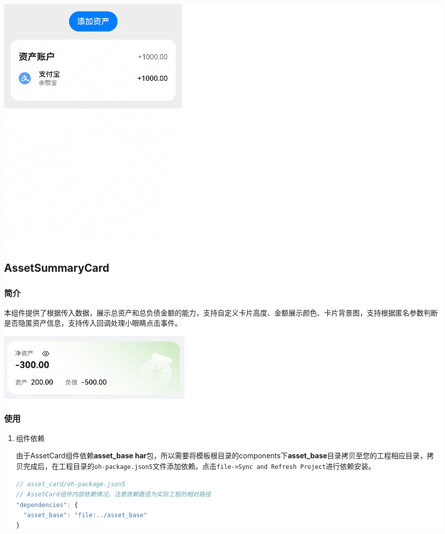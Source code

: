 ![AssetCardExample3](snapshots/AssetCardExample3.gif)

## AssetSummaryCard

### 简介

本组件提供了根据传入数据，展示总资产和总负债金额的能力，支持自定义卡片高度、金额展示颜色、卡片背景图，支持根据匿名参数判断是否隐匿资产信息，支持传入回调处理小眼睛点击事件。

![AssetSummaryCardInrto](snapshots/AssetSummaryCardInrto.PNG)

### 使用

1. 组件依赖

   由于AssetCard组件依赖**asset_base har**包，所以需要将模板根目录的components下**asset_base**目录拷贝至您的工程相应目录，拷贝完成后，在工程目录的`oh-package.json5`文件添加依赖。点击`file->Sync and Refresh Project`进行依赖安装。

   ```typescript
   // asset_card/oh-package.json5
   // AssetCard组件内部依赖情况，注意依赖路径为实际工程的相对路径
   "dependencies": {
     "asset_base": "file:../asset_base"
   }
   ```
